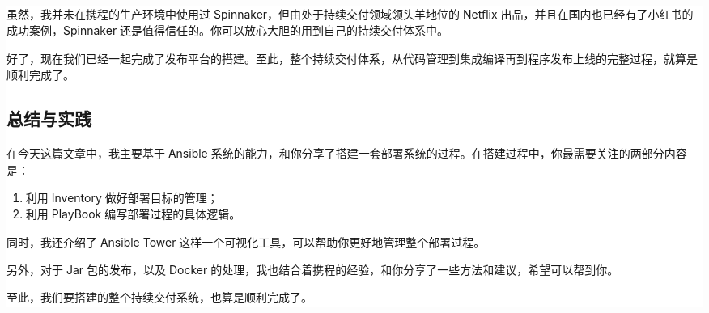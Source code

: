 虽然，我并未在携程的生产环境中使用过 Spinnaker，但由处于持续交付领域领头羊地位的 Netflix 出品，并且在国内也已经有了小红书的成功案例，Spinnaker 还是值得信任的。你可以放心大胆的用到自己的持续交付体系中。

好了，现在我们已经一起完成了发布平台的搭建。至此，整个持续交付体系，从代码管理到集成编译再到程序发布上线的完整过程，就算是顺利完成了。

## 总结与实践

在今天这篇文章中，我主要基于 Ansible 系统的能力，和你分享了搭建一套部署系统的过程。在搭建过程中，你最需要关注的两部分内容是：

1. 利用 Inventory 做好部署目标的管理；
1. 利用 PlayBook 编写部署过程的具体逻辑。

同时，我还介绍了 Ansible Tower 这样一个可视化工具，可以帮助你更好地管理整个部署过程。

另外，对于 Jar 包的发布，以及 Docker 的处理，我也结合着携程的经验，和你分享了一些方法和建议，希望可以帮到你。

至此，我们要搭建的整个持续交付系统，也算是顺利完成了。
